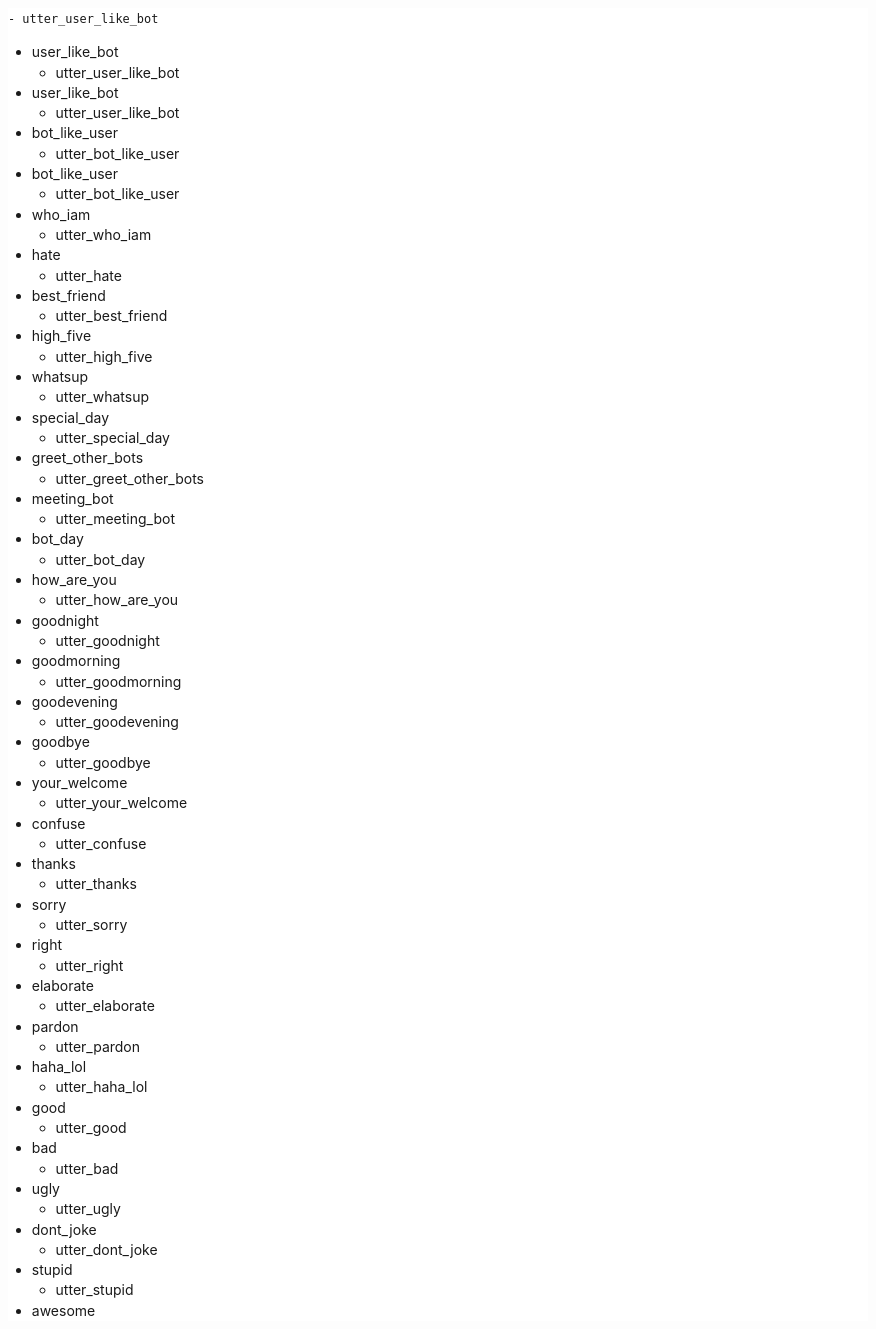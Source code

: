     - utter_user_like_bot
* user_like_bot
    - utter_user_like_bot
* user_like_bot
    - utter_user_like_bot
* bot_like_user
    - utter_bot_like_user
* bot_like_user
    - utter_bot_like_user
* who_iam
    - utter_who_iam
* hate
    - utter_hate
* best_friend
    - utter_best_friend
* high_five
    - utter_high_five
* whatsup
    - utter_whatsup
* special_day
    - utter_special_day
* greet_other_bots
    - utter_greet_other_bots
* meeting_bot
    - utter_meeting_bot
* bot_day
    - utter_bot_day
* how_are_you
    - utter_how_are_you
* goodnight
    - utter_goodnight
* goodmorning
    - utter_goodmorning
* goodevening
    - utter_goodevening
* goodbye
    - utter_goodbye
* your_welcome
    - utter_your_welcome
* confuse
    - utter_confuse
* thanks
    - utter_thanks
* sorry
    - utter_sorry
* right
    - utter_right
* elaborate
    - utter_elaborate
* pardon
    - utter_pardon
* haha_lol
    - utter_haha_lol
* good
    - utter_good
* bad
    - utter_bad
* ugly
    - utter_ugly
* dont_joke
    - utter_dont_joke
* stupid
    - utter_stupid
* awesome